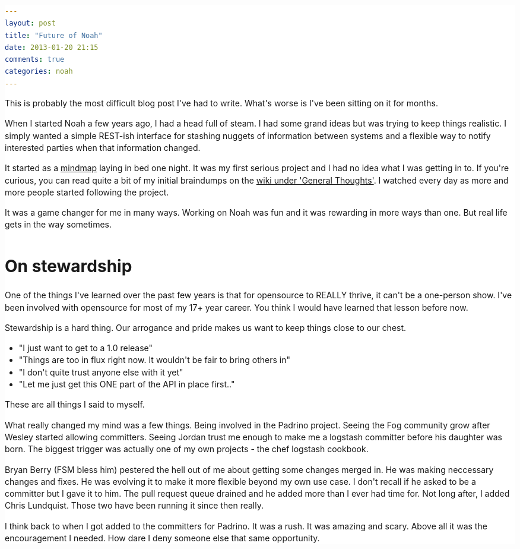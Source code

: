 ```yaml
---
layout: post
title: "Future of Noah"
date: 2013-01-20 21:15
comments: true
categories: noah
---
```


This is probably the most difficult blog post I've had to write. What's worse is I've been sitting on it for months.


When I started Noah a few years ago, I had a head full of steam. I had some grand ideas but was trying to keep things realistic. I simply wanted a simple REST-ish interface for stashing nuggets of information between systems and a flexible way to notify interested parties when that information changed.

It started as a [mindmap](https://raw.github.com/lusis/Noah/8a2e193c043ab30cce17d7ada25ef33b72baa73e/doc/noah-mindmap-original.png) laying in bed one night. It was my first serious project and I had no idea what I was getting in to. If you're curious, you can read quite a bit of my initial braindumps on the [wiki under 'General Thoughts'](https://github.com/lusis/Noah/wiki). I watched every day as more and more people started following the project.

It was a game changer for me in many ways. Working on Noah was fun and it was rewarding in more ways than one. But real life gets in the way sometimes.

# On stewardship
One of the things I've learned over the past few years is that for opensource to REALLY thrive, it can't be a one-person show. I've been involved with opensource for most of my 17+ year career. You think I would have learned that lesson before now.

Stewardship is a hard thing. Our arrogance and pride makes us want to keep things close to our chest.

- "I just want to get to a 1.0 release"
- "Things are too in flux right now. It wouldn't be fair to bring others in"
- "I don't quite trust anyone else with it yet"
- "Let me just get this ONE part of the API in place first.."

These are all things I said to myself.

What really changed my mind was a few things. Being involved in the Padrino project. Seeing the Fog community grow after Wesley started allowing committers. Seeing Jordan trust me enough to make me a logstash committer before his daughter was born. The biggest trigger was actually one of my own projects - the chef logstash cookbook.

Bryan Berry (FSM bless him) pestered the hell out of me about getting some changes merged in. He was making neccessary changes and fixes. He was evolving it to make it more flexible beyond my own use case. I don't recall if he asked to be a committer but I gave it to him. The pull request queue drained and he added more than I ever had time for. Not long after, I added Chris Lundquist. Those two have been running it since then really.

I think back to when I got added to the committers for Padrino. It was a rush. It was amazing and scary. Above all it was the encouragement I needed. How dare I deny someone else that same opportunity.
